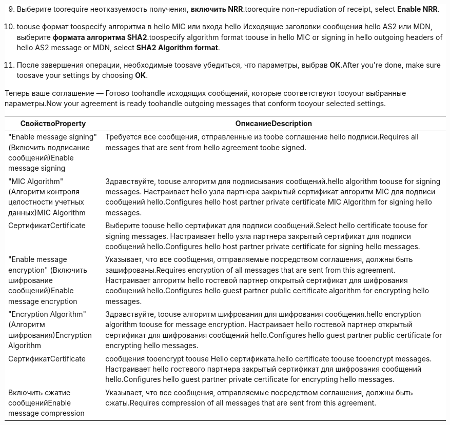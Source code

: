 9. <span data-ttu-id="6ddea-215">Выберите toorequire неотказуемость получения, **включить NRR**.</span><span class="sxs-lookup"><span data-stu-id="6ddea-215">toorequire non-repudiation of receipt, select **Enable NRR**.</span></span>  

10. <span data-ttu-id="6ddea-216">toouse формат toospecify алгоритма в hello MIC или входа hello Исходящие заголовки сообщения hello AS2 или MDN, выберите **формата алгоритма SHA2**.</span><span class="sxs-lookup"><span data-stu-id="6ddea-216">toospecify algorithm format toouse in hello MIC or signing in hello outgoing headers of hello AS2 message or MDN, select **SHA2 Algorithm format**.</span></span>  

11. <span data-ttu-id="6ddea-217">После завершения операции, необходимые toosave убедиться, что параметры, выбрав **ОК**.</span><span class="sxs-lookup"><span data-stu-id="6ddea-217">After you're done, make sure toosave your settings by choosing **OK**.</span></span>

<span data-ttu-id="6ddea-218">Теперь ваше соглашение — Готово toohandle исходящих сообщений, которые соответствуют tooyour выбранные параметры.</span><span class="sxs-lookup"><span data-stu-id="6ddea-218">Now your agreement is ready toohandle outgoing messages that conform tooyour selected settings.</span></span>

| <span data-ttu-id="6ddea-219">Свойство</span><span class="sxs-lookup"><span data-stu-id="6ddea-219">Property</span></span> | <span data-ttu-id="6ddea-220">Описание</span><span class="sxs-lookup"><span data-stu-id="6ddea-220">Description</span></span> |
| --- | --- |
| <span data-ttu-id="6ddea-221">"Enable message signing" (Включить подписание сообщений)</span><span class="sxs-lookup"><span data-stu-id="6ddea-221">Enable message signing</span></span> |<span data-ttu-id="6ddea-222">Требуется все сообщения, отправленные из toobe соглашение hello подписи.</span><span class="sxs-lookup"><span data-stu-id="6ddea-222">Requires all messages that are sent from hello agreement toobe signed.</span></span> |
| <span data-ttu-id="6ddea-223">"MIC Algorithm" (Алгоритм контроля целостности учетных данных)</span><span class="sxs-lookup"><span data-stu-id="6ddea-223">MIC Algorithm</span></span> |<span data-ttu-id="6ddea-224">Здравствуйте, toouse алгоритм для подписывания сообщений.</span><span class="sxs-lookup"><span data-stu-id="6ddea-224">hello algorithm toouse for signing messages.</span></span> <span data-ttu-id="6ddea-225">Настраивает hello узла партнера закрытый сертификат алгоритм MIC для подписи сообщений hello.</span><span class="sxs-lookup"><span data-stu-id="6ddea-225">Configures hello host partner private certificate MIC Algorithm for signing hello messages.</span></span> |
| <span data-ttu-id="6ddea-226">Сертификат</span><span class="sxs-lookup"><span data-stu-id="6ddea-226">Certificate</span></span> |<span data-ttu-id="6ddea-227">Выберите toouse hello сертификат для подписи сообщений.</span><span class="sxs-lookup"><span data-stu-id="6ddea-227">Select hello certificate toouse for signing messages.</span></span> <span data-ttu-id="6ddea-228">Настраивает hello узла партнера закрытый сертификат для подписи сообщений hello.</span><span class="sxs-lookup"><span data-stu-id="6ddea-228">Configures hello host partner private certificate for signing hello messages.</span></span> |
| <span data-ttu-id="6ddea-229">"Enable message encryption" (Включить шифрование сообщений)</span><span class="sxs-lookup"><span data-stu-id="6ddea-229">Enable message encryption</span></span> |<span data-ttu-id="6ddea-230">Указывает, что все сообщения, отправляемые посредством соглашения, должны быть зашифрованы.</span><span class="sxs-lookup"><span data-stu-id="6ddea-230">Requires encryption of all messages that are sent from this agreement.</span></span> <span data-ttu-id="6ddea-231">Настраивает алгоритм hello гостевой партнер открытый сертификат для шифрования сообщений hello.</span><span class="sxs-lookup"><span data-stu-id="6ddea-231">Configures hello guest partner public certificate algorithm for encrypting hello messages.</span></span> |
| <span data-ttu-id="6ddea-232">"Encryption Algorithm" (Алгоритм шифрования)</span><span class="sxs-lookup"><span data-stu-id="6ddea-232">Encryption Algorithm</span></span> |<span data-ttu-id="6ddea-233">Здравствуйте, toouse алгоритм шифрования для шифрования сообщения.</span><span class="sxs-lookup"><span data-stu-id="6ddea-233">hello encryption algorithm toouse for message encryption.</span></span> <span data-ttu-id="6ddea-234">Настраивает hello гостевой партнер открытый сертификат для шифрования сообщений hello.</span><span class="sxs-lookup"><span data-stu-id="6ddea-234">Configures hello guest partner public certificate for encrypting hello messages.</span></span> |
| <span data-ttu-id="6ddea-235">Сертификат</span><span class="sxs-lookup"><span data-stu-id="6ddea-235">Certificate</span></span> |<span data-ttu-id="6ddea-236">сообщения tooencrypt toouse Hello сертификата.</span><span class="sxs-lookup"><span data-stu-id="6ddea-236">hello certificate toouse tooencrypt messages.</span></span> <span data-ttu-id="6ddea-237">Настраивает hello гостевого партнера закрытый сертификат для шифрования сообщений hello.</span><span class="sxs-lookup"><span data-stu-id="6ddea-237">Configures hello guest partner private certificate for encrypting hello messages.</span></span> |
| <span data-ttu-id="6ddea-238">Включить сжатие сообщений</span><span class="sxs-lookup"><span data-stu-id="6ddea-238">Enable message compression</span></span> |<span data-ttu-id="6ddea-239">Указывает, что все сообщения, отправляемые посредством соглашения, должны быть сжаты.</span><span class="sxs-lookup"><span data-stu-id="6ddea-239">Requires compression of all messages that are sent from this agreement.</span></span> |
